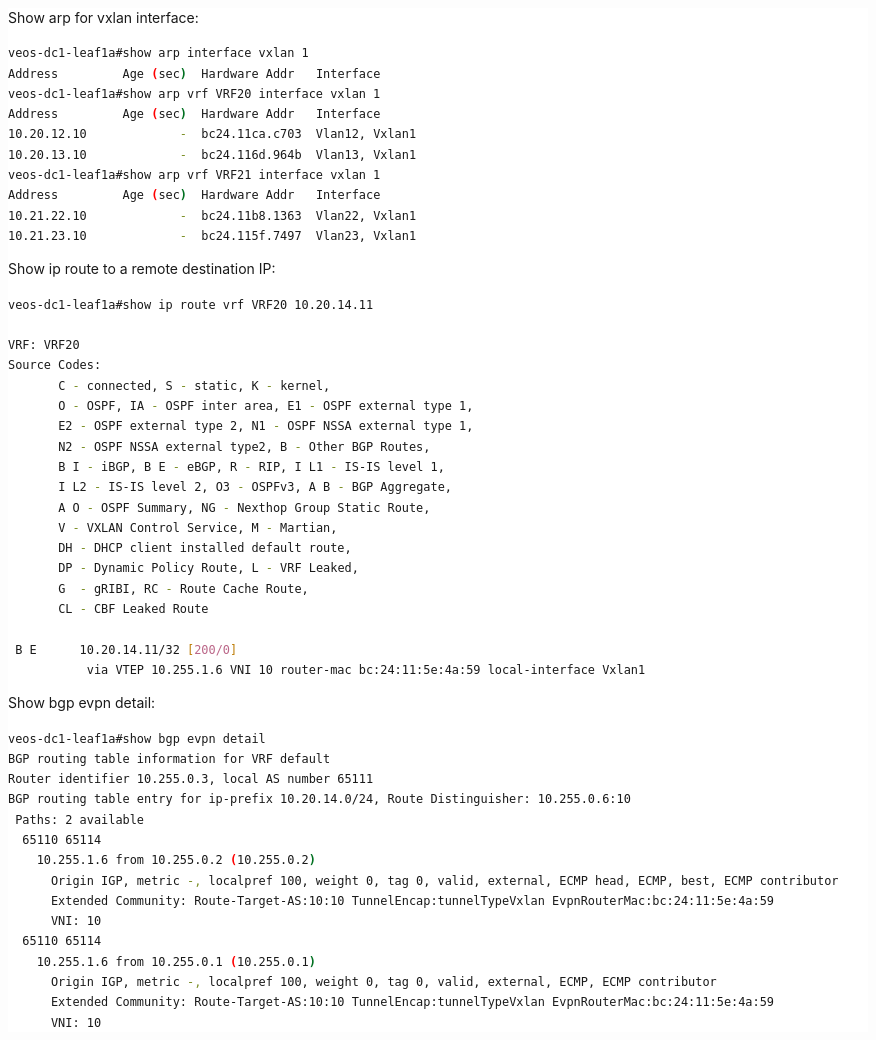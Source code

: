 Show arp for vxlan interface:

```bash
veos-dc1-leaf1a#show arp interface vxlan 1
Address         Age (sec)  Hardware Addr   Interface
veos-dc1-leaf1a#show arp vrf VRF20 interface vxlan 1
Address         Age (sec)  Hardware Addr   Interface
10.20.12.10             -  bc24.11ca.c703  Vlan12, Vxlan1
10.20.13.10             -  bc24.116d.964b  Vlan13, Vxlan1
veos-dc1-leaf1a#show arp vrf VRF21 interface vxlan 1
Address         Age (sec)  Hardware Addr   Interface
10.21.22.10             -  bc24.11b8.1363  Vlan22, Vxlan1
10.21.23.10             -  bc24.115f.7497  Vlan23, Vxlan1
```

Show ip route to a remote destination IP:

```bash
veos-dc1-leaf1a#show ip route vrf VRF20 10.20.14.11

VRF: VRF20
Source Codes:
       C - connected, S - static, K - kernel,
       O - OSPF, IA - OSPF inter area, E1 - OSPF external type 1,
       E2 - OSPF external type 2, N1 - OSPF NSSA external type 1,
       N2 - OSPF NSSA external type2, B - Other BGP Routes,
       B I - iBGP, B E - eBGP, R - RIP, I L1 - IS-IS level 1,
       I L2 - IS-IS level 2, O3 - OSPFv3, A B - BGP Aggregate,
       A O - OSPF Summary, NG - Nexthop Group Static Route,
       V - VXLAN Control Service, M - Martian,
       DH - DHCP client installed default route,
       DP - Dynamic Policy Route, L - VRF Leaked,
       G  - gRIBI, RC - Route Cache Route,
       CL - CBF Leaked Route

 B E      10.20.14.11/32 [200/0]
           via VTEP 10.255.1.6 VNI 10 router-mac bc:24:11:5e:4a:59 local-interface Vxlan1
```

Show bgp evpn detail:

```bash
veos-dc1-leaf1a#show bgp evpn detail
BGP routing table information for VRF default
Router identifier 10.255.0.3, local AS number 65111
BGP routing table entry for ip-prefix 10.20.14.0/24, Route Distinguisher: 10.255.0.6:10
 Paths: 2 available
  65110 65114
    10.255.1.6 from 10.255.0.2 (10.255.0.2)
      Origin IGP, metric -, localpref 100, weight 0, tag 0, valid, external, ECMP head, ECMP, best, ECMP contributor
      Extended Community: Route-Target-AS:10:10 TunnelEncap:tunnelTypeVxlan EvpnRouterMac:bc:24:11:5e:4a:59
      VNI: 10
  65110 65114
    10.255.1.6 from 10.255.0.1 (10.255.0.1)
      Origin IGP, metric -, localpref 100, weight 0, tag 0, valid, external, ECMP, ECMP contributor
      Extended Community: Route-Target-AS:10:10 TunnelEncap:tunnelTypeVxlan EvpnRouterMac:bc:24:11:5e:4a:59
      VNI: 10
```
